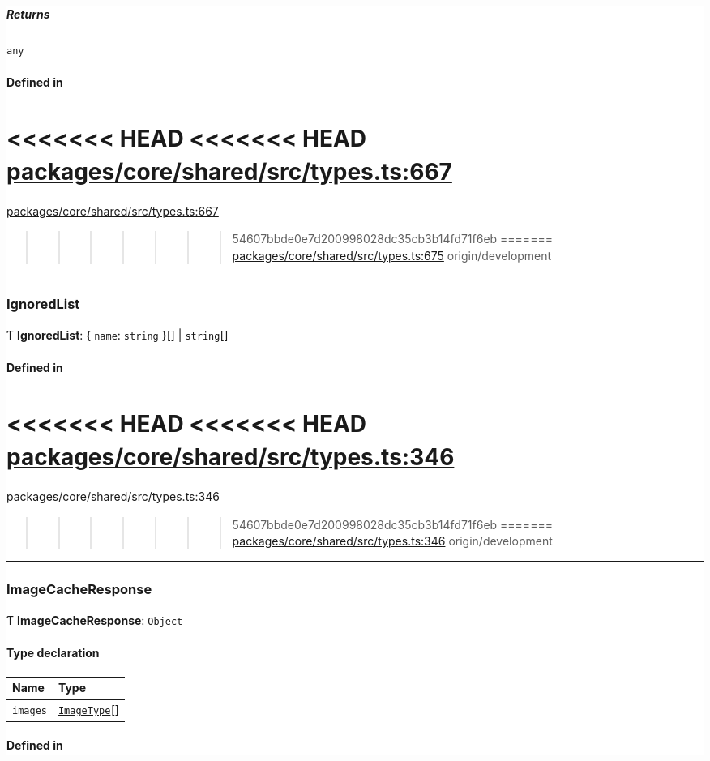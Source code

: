 ##### Returns

`any`

#### Defined in

<<<<<<< HEAD
<<<<<<< HEAD
[packages/core/shared/src/types.ts:667](https://github.com/sshivaditya2019/MagickML/blob/ed2e3d70/packages/core/shared/src/types.ts#L667)
=======
[packages/core/shared/src/types.ts:667](https://github.com/Oneirocom/Magick/blob/bd701553/packages/core/shared/src/types.ts#L667)
>>>>>>> 54607bbde0e7d200998028dc35cb3b14fd71f6eb
=======
[packages/core/shared/src/types.ts:675](https://github.com/Oneirocom/Magick/blob/1f9f5624/packages/core/shared/src/types.ts#L675)
>>>>>>> origin/development

---

### IgnoredList

Ƭ **IgnoredList**: { `name`: `string` }[] \| `string`[]

#### Defined in

<<<<<<< HEAD
<<<<<<< HEAD
[packages/core/shared/src/types.ts:346](https://github.com/sshivaditya2019/MagickML/blob/ed2e3d70/packages/core/shared/src/types.ts#L346)
=======
[packages/core/shared/src/types.ts:346](https://github.com/Oneirocom/Magick/blob/bd701553/packages/core/shared/src/types.ts#L346)
>>>>>>> 54607bbde0e7d200998028dc35cb3b14fd71f6eb
=======
[packages/core/shared/src/types.ts:346](https://github.com/Oneirocom/Magick/blob/1f9f5624/packages/core/shared/src/types.ts#L346)
>>>>>>> origin/development

---

### ImageCacheResponse

Ƭ **ImageCacheResponse**: `Object`

#### Type declaration

| Name     | Type                        |
| :------- | :-------------------------- |
| `images` | [`ImageType`](#imagetype)[] |

#### Defined in

